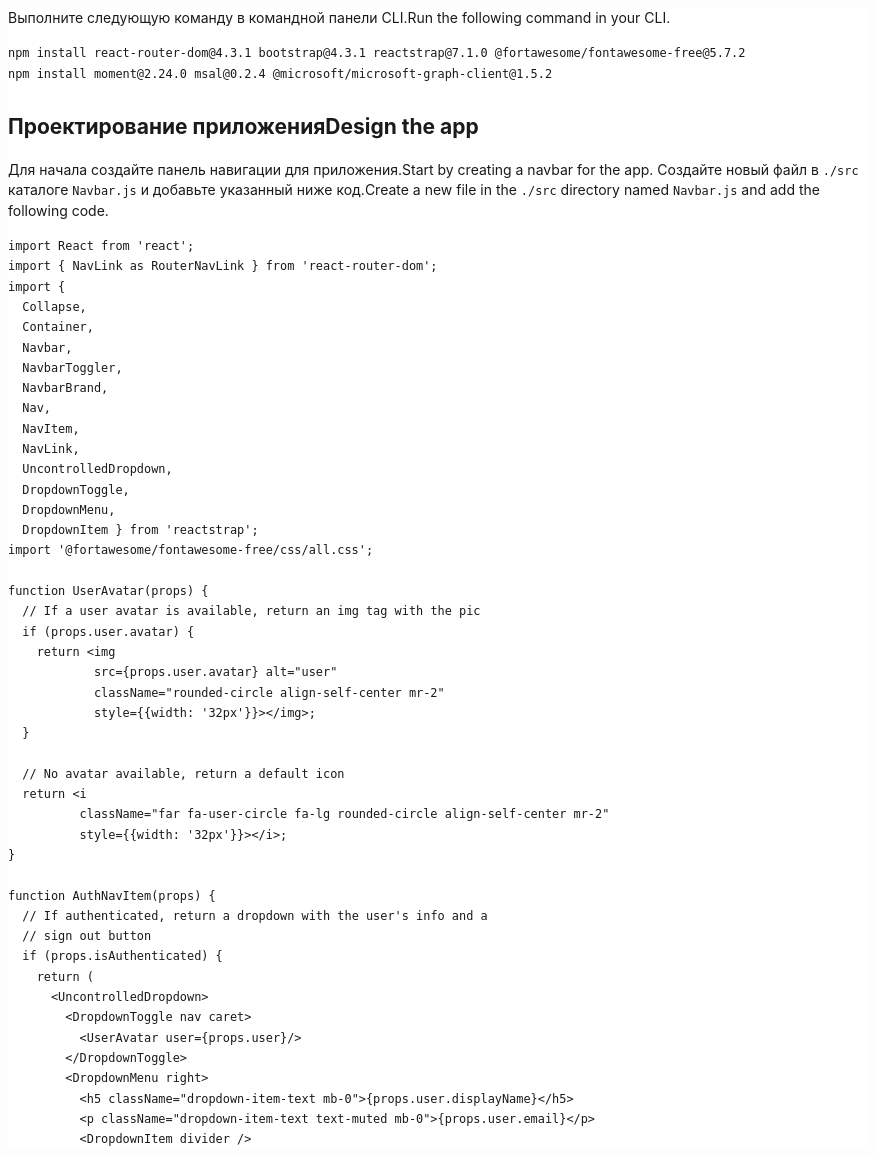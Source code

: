 <span data-ttu-id="d5e7a-113">Выполните следующую команду в командной панели CLI.</span><span class="sxs-lookup"><span data-stu-id="d5e7a-113">Run the following command in your CLI.</span></span>

```Shell
npm install react-router-dom@4.3.1 bootstrap@4.3.1 reactstrap@7.1.0 @fortawesome/fontawesome-free@5.7.2
npm install moment@2.24.0 msal@0.2.4 @microsoft/microsoft-graph-client@1.5.2
```

## <a name="design-the-app"></a><span data-ttu-id="d5e7a-114">Проектирование приложения</span><span class="sxs-lookup"><span data-stu-id="d5e7a-114">Design the app</span></span>

<span data-ttu-id="d5e7a-115">Для начала создайте панель навигации для приложения.</span><span class="sxs-lookup"><span data-stu-id="d5e7a-115">Start by creating a navbar for the app.</span></span> <span data-ttu-id="d5e7a-116">Создайте новый файл в `./src` каталоге `Navbar.js` и добавьте указанный ниже код.</span><span class="sxs-lookup"><span data-stu-id="d5e7a-116">Create a new file in the `./src` directory named `Navbar.js` and add the following code.</span></span>

```JSX
import React from 'react';
import { NavLink as RouterNavLink } from 'react-router-dom';
import {
  Collapse,
  Container,
  Navbar,
  NavbarToggler,
  NavbarBrand,
  Nav,
  NavItem,
  NavLink,
  UncontrolledDropdown,
  DropdownToggle,
  DropdownMenu,
  DropdownItem } from 'reactstrap';
import '@fortawesome/fontawesome-free/css/all.css';

function UserAvatar(props) {
  // If a user avatar is available, return an img tag with the pic
  if (props.user.avatar) {
    return <img
            src={props.user.avatar} alt="user"
            className="rounded-circle align-self-center mr-2"
            style={{width: '32px'}}></img>;
  }

  // No avatar available, return a default icon
  return <i
          className="far fa-user-circle fa-lg rounded-circle align-self-center mr-2"
          style={{width: '32px'}}></i>;
}

function AuthNavItem(props) {
  // If authenticated, return a dropdown with the user's info and a
  // sign out button
  if (props.isAuthenticated) {
    return (
      <UncontrolledDropdown>
        <DropdownToggle nav caret>
          <UserAvatar user={props.user}/>
        </DropdownToggle>
        <DropdownMenu right>
          <h5 className="dropdown-item-text mb-0">{props.user.displayName}</h5>
          <p className="dropdown-item-text text-muted mb-0">{props.user.email}</p>
          <DropdownItem divider />
```